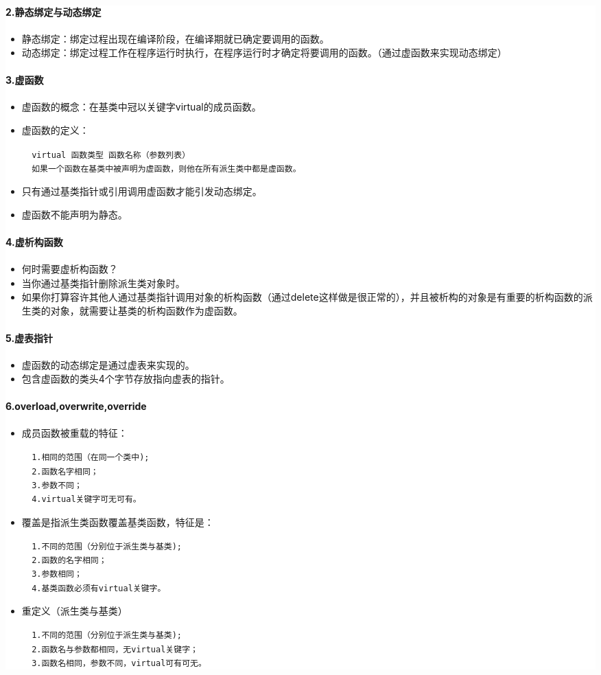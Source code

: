 #### 2.静态绑定与动态绑定
* 静态绑定：绑定过程出现在编译阶段，在编译期就已确定要调用的函数。
* 动态绑定：绑定过程工作在程序运行时执行，在程序运行时才确定将要调用的函数。（通过虚函数来实现动态绑定）

#### 3.虚函数
* 虚函数的概念：在基类中冠以关键字virtual的成员函数。
* 虚函数的定义：

		virtual 函数类型 函数名称（参数列表）
		如果一个函数在基类中被声明为虚函数，则他在所有派生类中都是虚函数。
		
* 只有通过基类指针或引用调用虚函数才能引发动态绑定。
* 虚函数不能声明为静态。

#### 4.虚析构函数
* 何时需要虚析构函数？
* 当你通过基类指针删除派生类对象时。
* 如果你打算容许其他人通过基类指针调用对象的析构函数（通过delete这样做是很正常的），并且被析构的对象是有重要的析构函数的派生类的对象，就需要让基类的析构函数作为虚函数。

#### 5.虚表指针
* 虚函数的动态绑定是通过虚表来实现的。
* 包含虚函数的类头4个字节存放指向虚表的指针。

#### 6.overload,overwrite,override
* 成员函数被重载的特征：

		1.相同的范围（在同一个类中);
		2.函数名字相同；
		3.参数不同；
		4.virtual关键字可无可有。
		
* 覆盖是指派生类函数覆盖基类函数，特征是：

		1.不同的范围（分别位于派生类与基类);
		2.函数的名字相同；
		3.参数相同；
		4.基类函数必须有virtual关键字。
		
* 重定义（派生类与基类）

		1.不同的范围（分别位于派生类与基类);
		2.函数名与参数都相同，无virtual关键字；
		3.函数名相同，参数不同，virtual可有可无。
		
